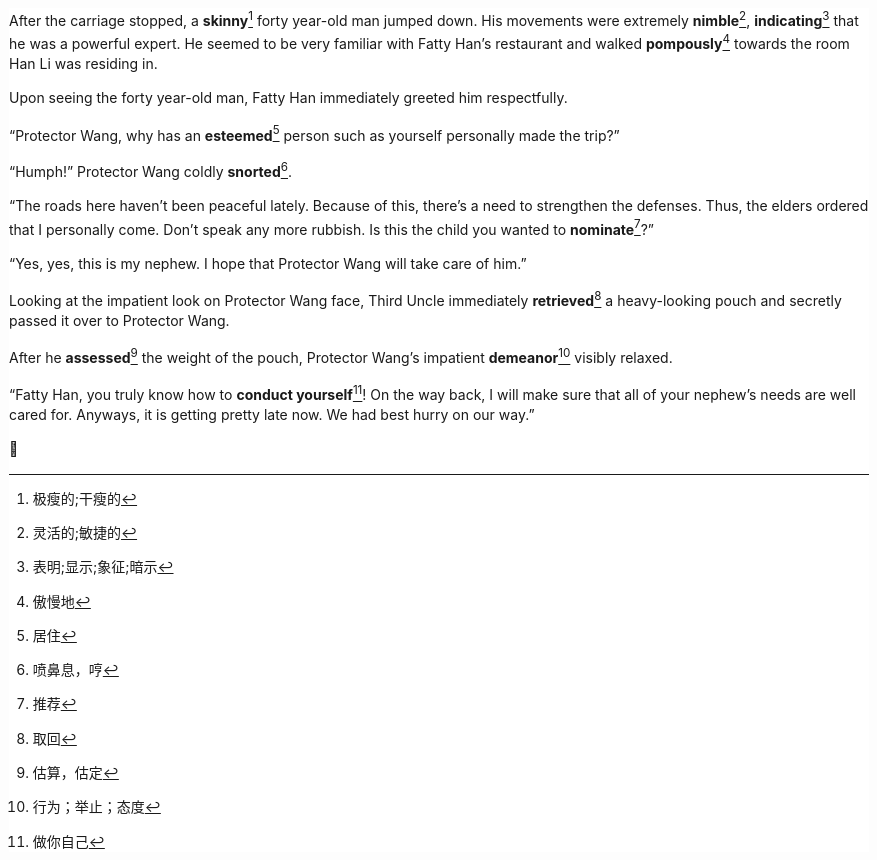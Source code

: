 After the carriage stopped, a **skinny**[^55] forty year-old man jumped down. His movements were extremely **nimble**[^56], **indicating**[^57] that he was a powerful expert. He seemed to be very familiar with Fatty Han’s restaurant and walked **pompously**[^58] towards the room Han Li was residing in.

Upon seeing the forty year-old man, Fatty Han immediately greeted him respectfully.

“Protector Wang, why has an **esteemed**[^59] person such as yourself personally made the trip?”

“Humph!” Protector Wang coldly **snorted**[^60].

“The roads here haven’t been peaceful lately. Because of this, there’s a need to strengthen the defenses. Thus, the elders ordered that I personally come. Don’t speak any more rubbish. Is this the child you wanted to **nominate**[^61]?”

“Yes, yes, this is my nephew. I hope that Protector Wang will take care of him.”

Looking at the impatient look on Protector Wang face, Third Uncle immediately **retrieved**[^62] a heavy-looking pouch and secretly passed it over to Protector Wang.

After he **assessed**[^63] the weight of the pouch, Protector Wang’s impatient **demeanor**[^64] visibly relaxed.

“Fatty Han, you truly know how to **conduct yourself**[^65]! On the way back, I will make sure that all of your nephew’s needs are well cared for. Anyways, it is getting pretty late now. We had best hurry on our way.”

:pencil:

[^1]: 区域，地区
[^2]: 的确不大
[^3]: 横跨; 跨越;
[^4]: 酒馆; 小旅店; 客栈; 
[^5]: 无论如何
[^6]: 旅馆
[^7]: 魅力
[^8]: 应接不暇
[^9]: 留胡子的;有胡须的
[^10]: 出现，浮现
[^11]: 神气十足;大摇大摆
[^12]: 看起来像
[^13]: 妓女
[^14]: 说;讲
[^15]: 放声大笑
[^16]: 二人组
[^17]: 照顾一些常客
[^18]: 做动作，示意
[^19]: 走向
[^20]: 到处乱跑
[^21]: 放心地点点头
[^22]: 仆人
[^23]: 耗资巨大的
[^24]: 从容不迫地，慢慢地，悠闲地
[^25]: 吹嘘
[^26]: 光亮的;锃亮的
[^27]: 骏马
[^28]: 横幅
[^29]: 难以理解的;莫测高深的
[^30]: 领主，大王
[^31]: 受尊敬的;受敬重的;受仰慕的
[^32]: 横扫
[^33]: 支配;控制
[^34]: 令人瞩目地
[^35]: 毁灭性的打击
[^36]: 竞争对手
[^37]: (使)搬迁，迁移
[^38]: 一帮，一伙
[^39]: 会骑马的
[^40]: 土匪
[^41]: 顾虑，不安
[^42]: 打劫，抢劫，劫掠
[^43]: 派遣
[^44]: 皇帝的
[^45]: 镇压
[^46]: 招安
[^47]: 非常残酷
[^48]: 残暴行为
[^49]: 冲突
[^50]: 超过;胜过
[^51]: 嫉妒
[^52]: 繁荣
[^53]: 领土
[^54]: 长期的
[^55]: 极瘦的;干瘦的
[^56]: 灵活的;敏捷的
[^57]: 表明;显示;象征;暗示
[^58]: 傲慢地
[^59]: 居住
[^60]: 喷鼻息，哼
[^61]: 推荐
[^62]: 取回
[^63]: 估算，估定
[^64]: 行为；举止；态度
[^65]: 做你自己